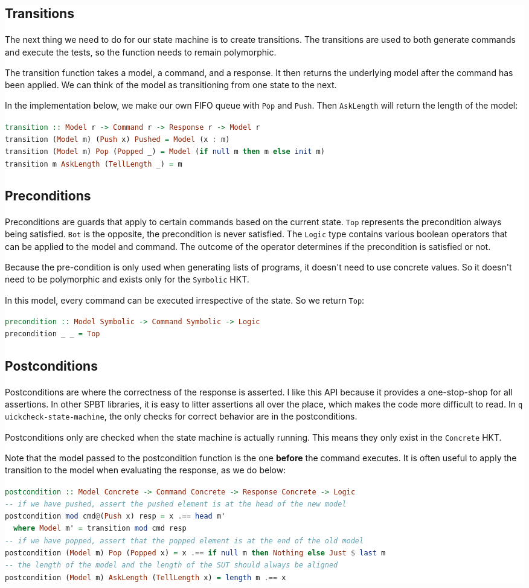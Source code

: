 ## Transitions

The next thing we need to do for our state machine is to create transitions.  The transitions are used to both generate commands and execute the tests, so the function needs to remain polymorphic.

The transition function takes a model, a command, and a response. It then returns the underlying model after the command has been applied. We can think of the model as transitioning from one state to the next.

In the implementation below, we make our own FIFO queue with `Pop` and `Push`. Then `AskLength` will return the length of the model:

```haskell
transition :: Model r -> Command r -> Response r -> Model r
transition (Model m) (Push x) Pushed = Model (x : m)
transition (Model m) Pop (Popped _) = Model (if null m then m else init m)
transition m AskLength (TellLength _) = m
```

## Preconditions

Preconditions are guards that apply to certain commands based on the current state. `Top` represents the precondition always being satisfied.  `Bot` is the opposite, the precondition is never satisfied. The `Logic` type contains various boolean operators that can be applied to the model and command. The outcome of the operator determines if the precondition is satisfied or not.

Because the pre-condition is only used when generating lists of programs, it doesn't need to use concrete values. So it doesn't need to be polymorphic and exists only for the `Symbolic` HKT.

In this model, every command can be executed irrespective of the state. So we return `Top`:

```haskell
precondition :: Model Symbolic -> Command Symbolic -> Logic
precondition _ _ = Top
```

## Postconditions

Postconditions are where the correctness of the response is asserted. I like this API because it provides a one-stop-shop for all assertions. In other SPBT libraries, it is easy to litter assertions all over the place, which makes the code more difficult to read.  In `quickcheck-state-machine`, the only checks for correct behavior are in the postconditions.

Postconditions only are checked when the state machine is actually running. This means they only exist in the `Concrete` HKT.

Note that the model passed to the postcondition function is the one **before** the command executes. It is often useful to apply the transition to the model when evaluating the response, as we do below:


```haskell
postcondition :: Model Concrete -> Command Concrete -> Response Concrete -> Logic
-- if we have pushed, assert the pushed element is at the head of the new model
postcondition mod cmd@(Push x) resp = x .== head m'
  where Model m' = transition mod cmd resp
-- if we have popped, assert that the popped element is at the end of the old model 
postcondition (Model m) Pop (Popped x) = x .== if null m then Nothing else Just $ last m
-- the length of the model and the length of the SUT should always be aligned
postcondition (Model m) AskLength (TellLength x) = length m .== x
```
